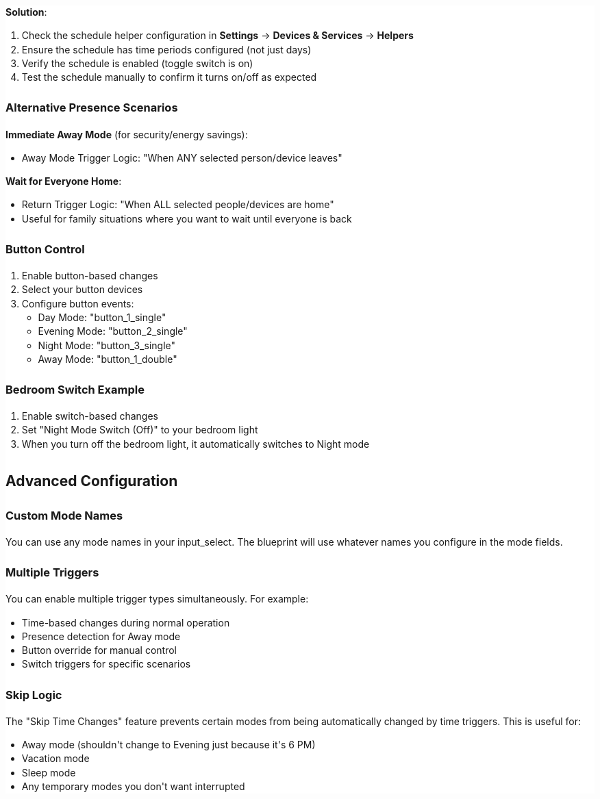 **Solution**:
1. Check the schedule helper configuration in **Settings** → **Devices & Services** → **Helpers**
2. Ensure the schedule has time periods configured (not just days)
3. Verify the schedule is enabled (toggle switch is on)
4. Test the schedule manually to confirm it turns on/off as expected

### Alternative Presence Scenarios

**Immediate Away Mode** (for security/energy savings):
- Away Mode Trigger Logic: "When ANY selected person/device leaves"

**Wait for Everyone Home**:
- Return Trigger Logic: "When ALL selected people/devices are home"  
- Useful for family situations where you want to wait until everyone is back

### Button Control

1. Enable button-based changes
2. Select your button devices
3. Configure button events:
   - Day Mode: "button_1_single"
   - Evening Mode: "button_2_single"
   - Night Mode: "button_3_single"
   - Away Mode: "button_1_double"

### Bedroom Switch Example

1. Enable switch-based changes
2. Set "Night Mode Switch (Off)" to your bedroom light
3. When you turn off the bedroom light, it automatically switches to Night mode

## Advanced Configuration

### Custom Mode Names

You can use any mode names in your input_select. The blueprint will use whatever names you configure in the mode fields.

### Multiple Triggers

You can enable multiple trigger types simultaneously. For example:
- Time-based changes during normal operation
- Presence detection for Away mode
- Button override for manual control
- Switch triggers for specific scenarios

### Skip Logic

The "Skip Time Changes" feature prevents certain modes from being automatically changed by time triggers. This is useful for:
- Away mode (shouldn't change to Evening just because it's 6 PM)
- Vacation mode
- Sleep mode
- Any temporary modes you don't want interrupted
